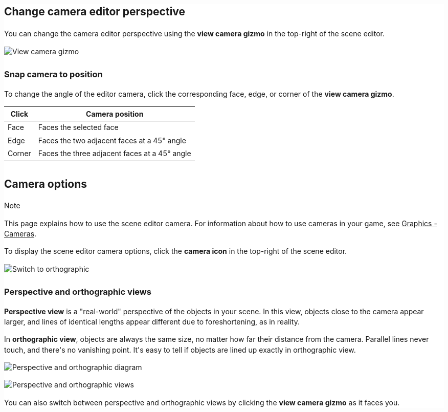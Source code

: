 ## Change camera editor perspective

You can change the camera editor perspective using the **view camera gizmo** in the top-right of the scene editor.

![View camera gizmo](media/navigate-in-a-scene-view-camera-gizmo.png)

### Snap camera to position

To change the angle of the editor camera, click the corresponding face, edge, or corner of the **view camera gizmo**.

Click    | Camera position
---------|--------------
Face     | Faces the selected face
Edge     | Faces the two adjacent faces at a 45° angle
Corner   | Faces the three adjacent faces at a 45° angle

<video controls autoplay loop height="240" width="320">
                <source src="media/navigate-in-scene-change-view-angle.mp4" type="video/mp4">
</video>

## Camera options

> [!Note]
> This page explains how to use the scene editor camera. For information about how to use cameras in your game, see [Graphics - Cameras](../graphics/cameras/index.md).

To display the scene editor camera options, click the **camera icon** in the top-right of the scene editor.

![Switch to orthographic](../get-started/media/switch-to-orthographic.png)

### Perspective and orthographic views

**Perspective view** is a "real-world" perspective of the objects in your scene. In this view, objects close to the camera appear larger, and lines of identical lengths appear different due to foreshortening, as in reality.

In **orthographic view**, objects are always the same size, no matter how far their distance from the camera. Parallel lines never touch, and there's no vanishing point. It's easy to tell if objects are lined up exactly in orthographic view.

![Perspective and orthographic diagram](media/perspective-orthographic-diagram.png)

![Perspective and orthographic views](media/perspective-and-orthographic-views.png)

You can also switch between perspective and orthographic views by clicking the **view camera gizmo** as it faces you.

<video controls autoplay loop height="240" width="320">
              <source src="media/navigate-in-scene-switch-projection-mode.mp4" type="video/mp4">
</video>

